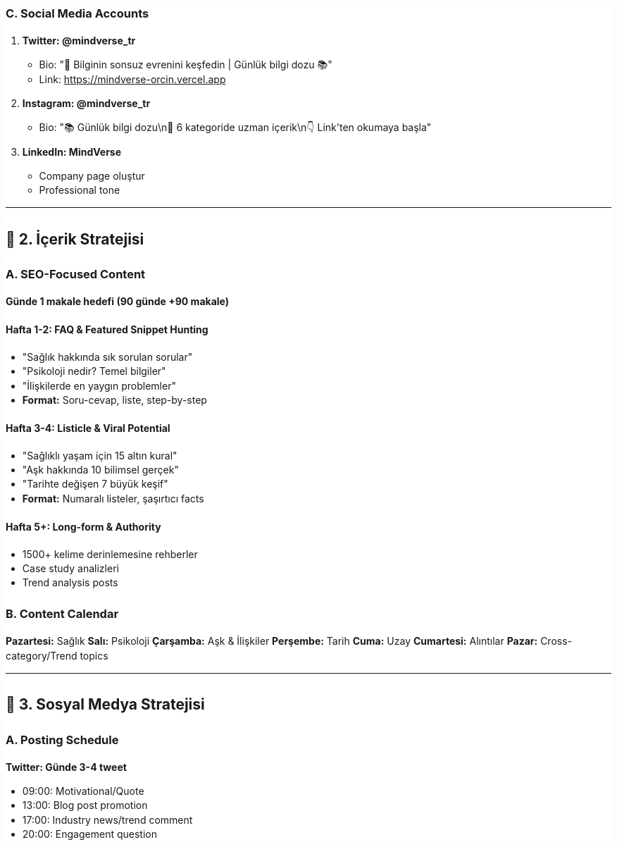 ### C. Social Media Accounts
1. **Twitter: @mindverse_tr**
   - Bio: "🌌 Bilginin sonsuz evrenini keşfedin | Günlük bilgi dozu 📚"
   - Link: https://mindverse-orcin.vercel.app

2. **Instagram: @mindverse_tr**
   - Bio: "📚 Günlük bilgi dozu\n🧠 6 kategoride uzman içerik\n👇 Link'ten okumaya başla"

3. **LinkedIn: MindVerse**
   - Company page oluştur
   - Professional tone

---

## 📝 2. İçerik Stratejisi

### A. SEO-Focused Content
**Günde 1 makale hedefi (90 günde +90 makale)**

#### Hafta 1-2: FAQ & Featured Snippet Hunting
- "Sağlık hakkında sık sorulan sorular"
- "Psikoloji nedir? Temel bilgiler"
- "İlişkilerde en yaygın problemler"
- **Format:** Soru-cevap, liste, step-by-step

#### Hafta 3-4: Listicle & Viral Potential
- "Sağlıklı yaşam için 15 altın kural"
- "Aşk hakkında 10 bilimsel gerçek"
- "Tarihte değişen 7 büyük keşif"
- **Format:** Numaralı listeler, şaşırtıcı facts

#### Hafta 5+: Long-form & Authority
- 1500+ kelime derinlemesine rehberler
- Case study analizleri
- Trend analysis posts

### B. Content Calendar
**Pazartesi:** Sağlık
**Salı:** Psikoloji
**Çarşamba:** Aşk & İlişkiler
**Perşembe:** Tarih
**Cuma:** Uzay
**Cumartesi:** Alıntılar
**Pazar:** Cross-category/Trend topics

---

## 📱 3. Sosyal Medya Stratejisi

### A. Posting Schedule
**Twitter: Günde 3-4 tweet**
- 09:00: Motivational/Quote
- 13:00: Blog post promotion
- 17:00: Industry news/trend comment
- 20:00: Engagement question

